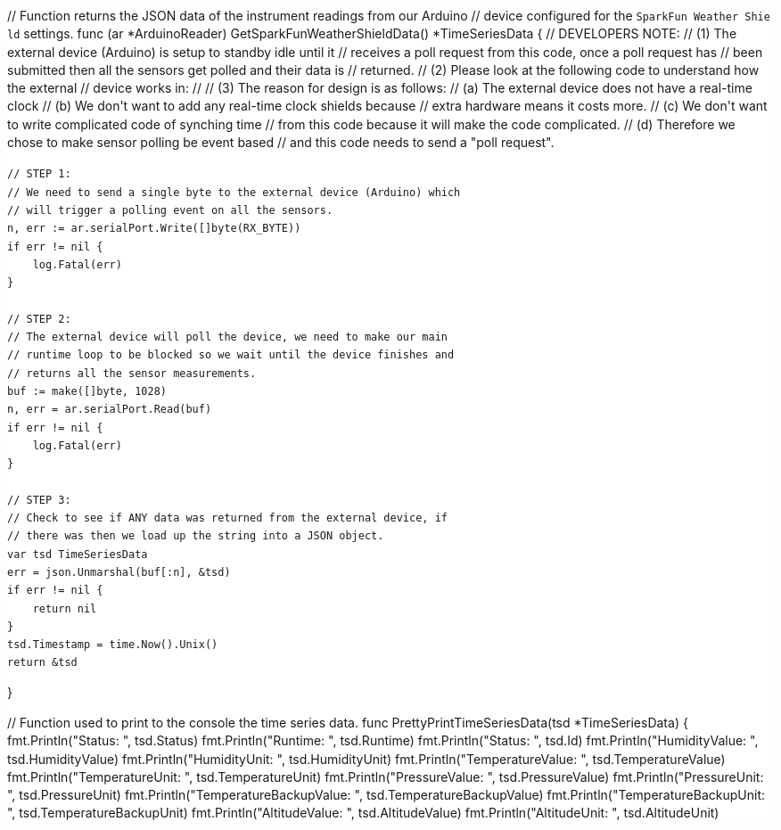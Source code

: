 // Function returns the JSON data of the instrument readings from our Arduino
// device configured for the `SparkFun Weather Shield` settings.
func (ar *ArduinoReader) GetSparkFunWeatherShieldData() *TimeSeriesData {
	// DEVELOPERS NOTE:
	// (1) The external device (Arduino) is setup to standby idle until it
	//     receives a poll request from this code, once a poll request has
	//     been submitted then all the sensors get polled and their data is
	//     returned.
	// (2) Please look at the following code to understand how the external
	//     device works in: <TODO ADD>
	//
	// (3) The reason for design is as follows:
	//     (a) The external device does not have a real-time clock
	//     (b) We don't want to add any real-time clock shields because
	//         extra hardware means it costs more.
	//     (c) We don't want to write complicated code of synching time
	//         from this code because it will make the code complicated.
	//     (d) Therefore we chose to make sensor polling be event based
	//         and this code needs to send a "poll request".

	// STEP 1:
	// We need to send a single byte to the external device (Arduino) which
	// will trigger a polling event on all the sensors.
	n, err := ar.serialPort.Write([]byte(RX_BYTE))
	if err != nil {
		log.Fatal(err)
	}

	// STEP 2:
	// The external device will poll the device, we need to make our main
	// runtime loop to be blocked so we wait until the device finishes and
	// returns all the sensor measurements.
	buf := make([]byte, 1028)
	n, err = ar.serialPort.Read(buf)
	if err != nil {
		log.Fatal(err)
	}

	// STEP 3:
	// Check to see if ANY data was returned from the external device, if
	// there was then we load up the string into a JSON object.
	var tsd TimeSeriesData
	err = json.Unmarshal(buf[:n], &tsd)
	if err != nil {
		return nil
	}
	tsd.Timestamp = time.Now().Unix()
	return &tsd
}

// Function used to print to the console the time series data.
func PrettyPrintTimeSeriesData(tsd *TimeSeriesData) {
	fmt.Println("Status: ", tsd.Status)
	fmt.Println("Runtime: ", tsd.Runtime)
	fmt.Println("Status: ", tsd.Id)
	fmt.Println("HumidityValue: ", tsd.HumidityValue)
	fmt.Println("HumidityUnit: ", tsd.HumidityUnit)
	fmt.Println("TemperatureValue: ", tsd.TemperatureValue)
	fmt.Println("TemperatureUnit: ", tsd.TemperatureUnit)
	fmt.Println("PressureValue: ", tsd.PressureValue)
	fmt.Println("PressureUnit: ", tsd.PressureUnit)
	fmt.Println("TemperatureBackupValue: ", tsd.TemperatureBackupValue)
	fmt.Println("TemperatureBackupUnit: ", tsd.TemperatureBackupUnit)
	fmt.Println("AltitudeValue: ", tsd.AltitudeValue)
	fmt.Println("AltitudeUnit: ", tsd.AltitudeUnit)